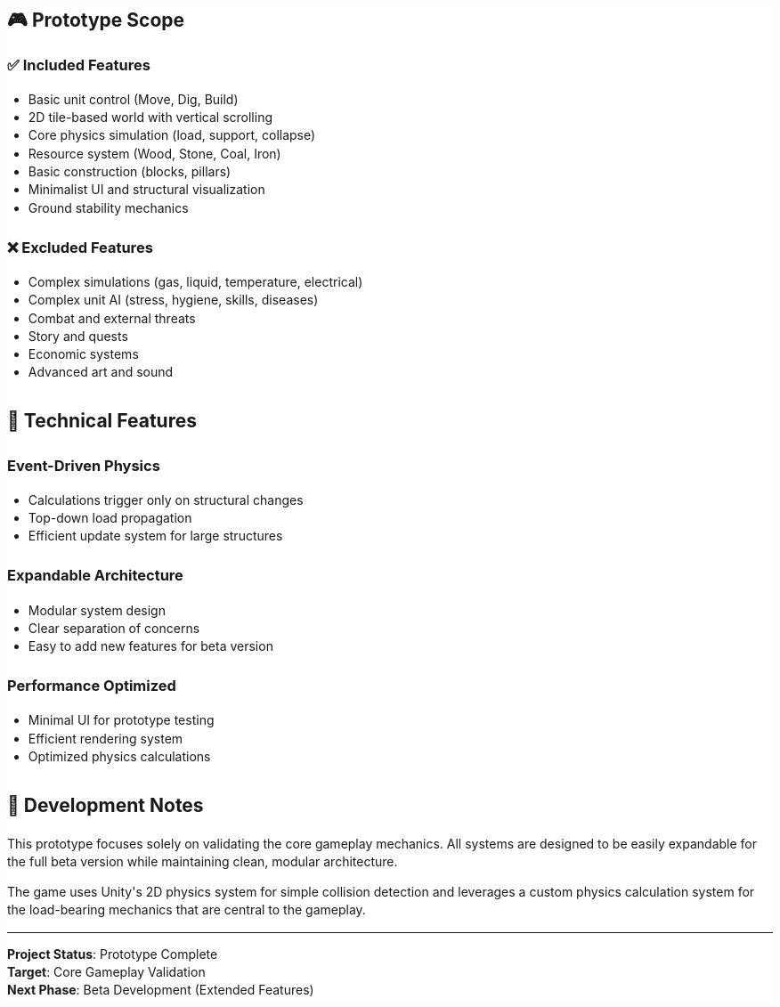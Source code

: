 ## 🎮 Prototype Scope

### ✅ Included Features
- Basic unit control (Move, Dig, Build)
- 2D tile-based world with vertical scrolling
- Core physics simulation (load, support, collapse)
- Resource system (Wood, Stone, Coal, Iron)
- Basic construction (blocks, pillars)
- Minimalist UI and structural visualization
- Ground stability mechanics

### ❌ Excluded Features
- Complex simulations (gas, liquid, temperature, electrical)
- Complex unit AI (stress, hygiene, skills, diseases)
- Combat and external threats
- Story and quests
- Economic systems
- Advanced art and sound

## 🔧 Technical Features

### Event-Driven Physics
- Calculations trigger only on structural changes
- Top-down load propagation
- Efficient update system for large structures

### Expandable Architecture
- Modular system design
- Clear separation of concerns
- Easy to add new features for beta version

### Performance Optimized
- Minimal UI for prototype testing
- Efficient rendering system
- Optimized physics calculations

## 📝 Development Notes

This prototype focuses solely on validating the core gameplay mechanics. All systems are designed to be easily expandable for the full beta version while maintaining clean, modular architecture.

The game uses Unity's 2D physics system for simple collision detection and leverages a custom physics calculation system for the load-bearing mechanics that are central to the gameplay.

---

**Project Status**: Prototype Complete  
**Target**: Core Gameplay Validation  
**Next Phase**: Beta Development (Extended Features)